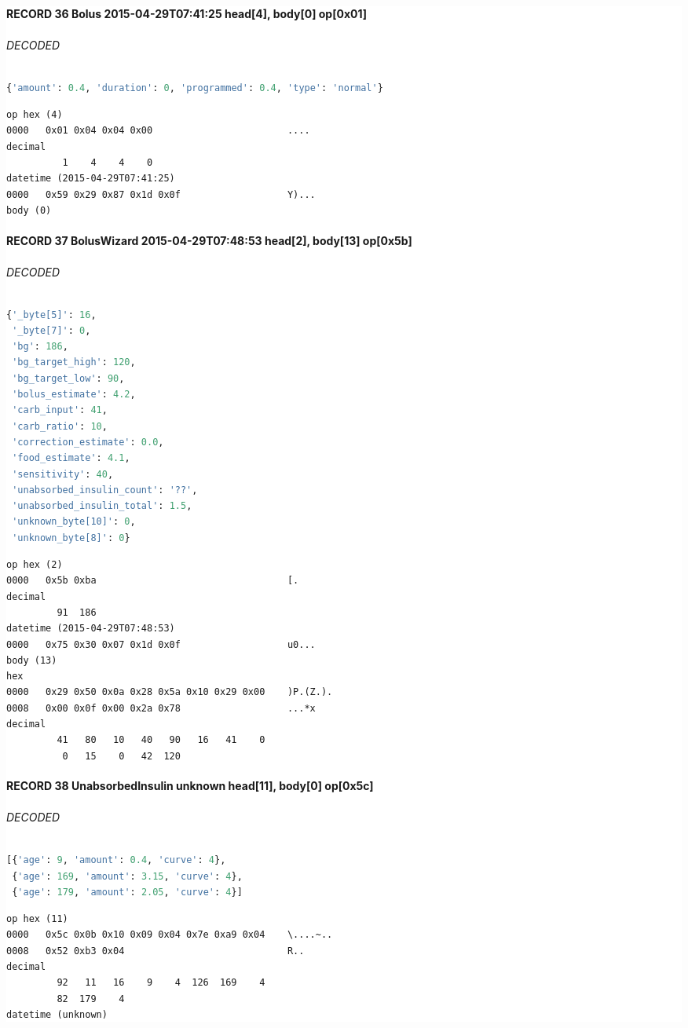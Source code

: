#### RECORD 36 Bolus 2015-04-29T07:41:25 head[4], body[0] op[0x01]
###### DECODED
```python
{'amount': 0.4, 'duration': 0, 'programmed': 0.4, 'type': 'normal'}
```
    op hex (4)
    0000   0x01 0x04 0x04 0x00                        ....
    decimal
              1    4    4    0
    datetime (2015-04-29T07:41:25)
    0000   0x59 0x29 0x87 0x1d 0x0f                   Y)...
    body (0)

#### RECORD 37 BolusWizard 2015-04-29T07:48:53 head[2], body[13] op[0x5b]
###### DECODED
```python
{'_byte[5]': 16,
 '_byte[7]': 0,
 'bg': 186,
 'bg_target_high': 120,
 'bg_target_low': 90,
 'bolus_estimate': 4.2,
 'carb_input': 41,
 'carb_ratio': 10,
 'correction_estimate': 0.0,
 'food_estimate': 4.1,
 'sensitivity': 40,
 'unabsorbed_insulin_count': '??',
 'unabsorbed_insulin_total': 1.5,
 'unknown_byte[10]': 0,
 'unknown_byte[8]': 0}
```
    op hex (2)
    0000   0x5b 0xba                                  [.
    decimal
             91  186
    datetime (2015-04-29T07:48:53)
    0000   0x75 0x30 0x07 0x1d 0x0f                   u0...
    body (13)
    hex
    0000   0x29 0x50 0x0a 0x28 0x5a 0x10 0x29 0x00    )P.(Z.).
    0008   0x00 0x0f 0x00 0x2a 0x78                   ...*x
    decimal
             41   80   10   40   90   16   41    0
              0   15    0   42  120

#### RECORD 38 UnabsorbedInsulin unknown head[11], body[0] op[0x5c]
###### DECODED
```python
[{'age': 9, 'amount': 0.4, 'curve': 4},
 {'age': 169, 'amount': 3.15, 'curve': 4},
 {'age': 179, 'amount': 2.05, 'curve': 4}]
```
    op hex (11)
    0000   0x5c 0x0b 0x10 0x09 0x04 0x7e 0xa9 0x04    \....~..
    0008   0x52 0xb3 0x04                             R..
    decimal
             92   11   16    9    4  126  169    4
             82  179    4
    datetime (unknown)
